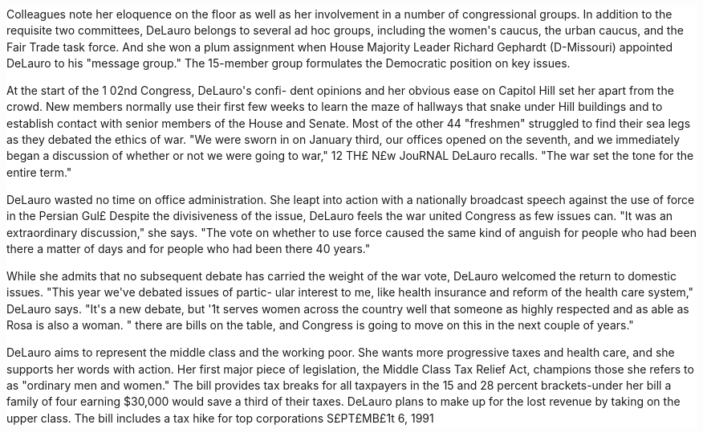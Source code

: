 Colleagues note her eloquence on the floor as well as 
her involvement in a number of congressional groups. In 
addition to the requisite two committees, DeLauro belongs 
to several ad hoc groups, including the women's caucus, the 
urban caucus, and the Fair Trade task force. And she won a 
plum assignment when House Majority Leader Richard 
Gephardt (D-Missouri) appointed DeLauro to his "message 
group." The 15-member group formulates the Democratic 
position on key issues. 

At the start of the 1 02nd Congress, DeLauro's confi-
dent opinions and her obvious ease on Capitol Hill set her 
apart from the crowd. New members normally use their 
first few weeks to learn the maze of hallways that snake 
under Hill buildings and to establish contact with senior 
members of the House and Senate. Most of the other 44 
"freshmen" struggled to find their sea legs as they debated 
the ethics of war. "We were sworn in on January third, our 
offices opened on the seventh, and we immediately began a 
discussion of whether or not we were going to war," 
12 TH£ N£w JouRNAL 
DeLauro recalls. "The war set the tone for the entire term." 

DeLauro wasted no time on office administration. She 
leapt into action with a nationally broadcast speech against 
the use of force in the Persian Gul£ Despite the divisiveness 
of the issue, DeLauro feels the war united Congress as few 
issues can. "It was an extraordinary discussion," she says. 
"The vote on whether to use force caused the same kind of 
anguish for people who had been there a matter of days and 
for people who had been there 40 years." 

While she admits that no subsequent debate has carried 
the weight of the war vote, DeLauro welcomed the return 
to domestic issues. "This year we've debated issues of partic-
ular interest to me, like health insurance and reform of the 
health care system," DeLauro says. "It's a new debate, but 
'1t serves women across the country 
well that someone as highly respected 
and as able as Rosa is also a woman. " 
there are bills on the table, and Congress is going to move 
on this in the next couple of years." 

DeLauro aims to represent the middle class and the 
working poor. She wants more progressive taxes and health 
care, and she supports her words with action. Her first 
major piece of legislation, the Middle Class Tax Relief Act, 
champions those she refers to as "ordinary men and 
women." The bill provides tax breaks for all taxpayers in the 
15 and 28 percent brackets-under her bill a family of four 
earning $30,000 would save a third of their taxes. DeLauro 
plans to make up for the lost revenue by taking on the 
upper class. The bill includes a tax hike for top corporations 
S£PT£MB£1t 6, 1991 
